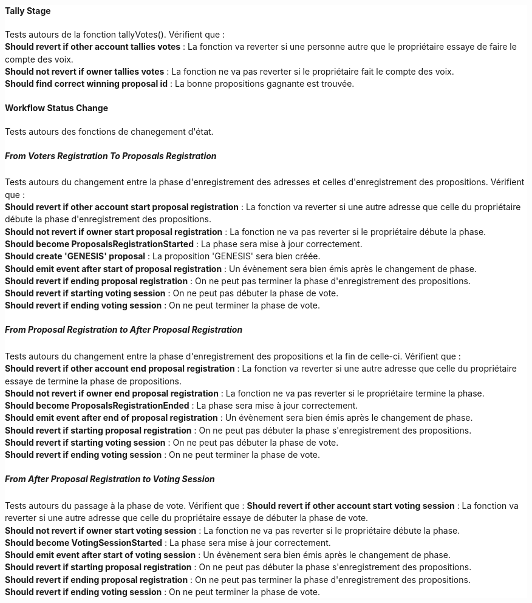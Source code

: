 #### Tally Stage

Tests autours de la fonction tallyVotes(). Vérifient que :  
**Should revert if other account tallies votes** : La fonction va reverter si une personne autre que le propriétaire essaye de faire le compte des voix.  
**Should not revert if owner tallies votes** : La fonction ne va pas reverter si le propriétaire fait le compte des voix.  
**Should find correct winning proposal id** : La bonne propositions gagnante est trouvée.

#### Workflow Status Change

Tests autours des fonctions de chanegement d'état.

##### From Voters Registration To Proposals Registration

Tests autours du changement entre la phase d'enregistrement des adresses et celles d'enregistrement des propositions. Vérifient que :  
**Should revert if other account start proposal registration** : La fonction va reverter si une autre adresse que celle du propriétaire débute la phase d'enregistrement des propositions.  
**Should not revert if owner start proposal registration** : La fonction ne va pas reverter si le propriétaire débute la phase.  
**Should become ProposalsRegistrationStarted** : La phase sera mise à jour correctement.  
**Should create 'GENESIS' proposal** : La proposition 'GENESIS' sera bien créée.  
**Should emit event after start of proposal registration** : Un évènement sera bien émis après le changement de phase.  
**Should revert if ending proposal registration** : On ne peut pas terminer la phase d'enregistrement des propositions.  
**Should revert if starting voting session** : On ne peut pas débuter la phase de vote.  
**Should revert if ending voting session** : On ne peut terminer la phase de vote.

##### From Proposal Registration to After Proposal Registration

Tests autours du changement entre la phase d'enregistrement des propositions et la fin de celle-ci. Vérifient que :  
**Should revert if other account end proposal registration** : La fonction va reverter si une autre adresse que celle du propriétaire essaye de termine la phase de propositions.  
**Should not revert if owner end proposal registration** : La fonction ne va pas reverter si le propriétaire termine la phase.  
**Should become ProposalsRegistrationEnded** : La phase sera mise à jour correctement.  
**Should emit event after end of proposal registration** : Un évènement sera bien émis après le changement de phase.  
**Should revert if starting proposal registration** : On ne peut pas débuter la phase s'enregistrement des propositions.  
**Should revert if starting voting session** : On ne peut pas débuter la phase de vote.  
**Should revert if ending voting session** : On ne peut terminer la phase de vote.

##### From After Proposal Registration to Voting Session

Tests autours du passage à la phase de vote. Vérifient que :
**Should revert if other account start voting session** : La fonction va reverter si une autre adresse que celle du propriétaire essaye de débuter la phase de vote.  
**Should not revert if owner start voting session** : La fonction ne va pas reverter si le propriétaire débute la phase.  
**Should become VotingSessionStarted** : La phase sera mise à jour correctement.  
**Should emit event after start of voting session** : Un évènement sera bien émis après le changement de phase.  
**Should revert if starting proposal registration** : On ne peut pas débuter la phase s'enregistrement des propositions.  
**Should revert if ending proposal registration** : On ne peut pas terminer la phase d'enregistrement des propositions.  
**Should revert if ending voting session** : On ne peut terminer la phase de vote.

